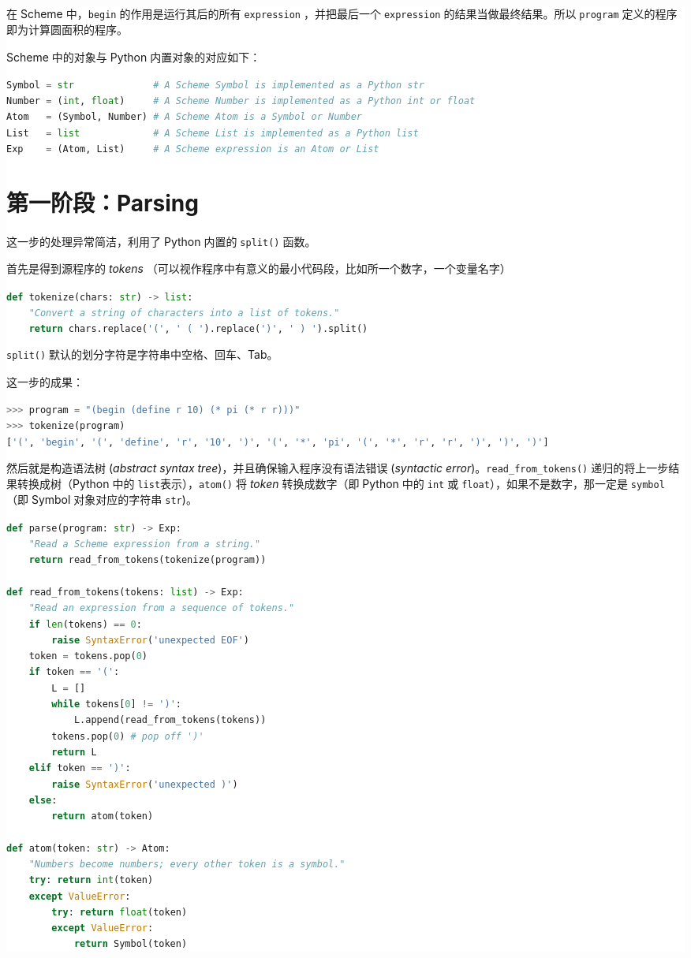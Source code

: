 在 Scheme 中，`begin` 的作用是运行其后的所有 `expression` ，并把最后一个 `expression` 的结果当做最终结果。所以 `program` 定义的程序即为计算圆面积的程序。

Scheme 中的对象与 Python 内置对象的对应如下：

```python
Symbol = str              # A Scheme Symbol is implemented as a Python str
Number = (int, float)     # A Scheme Number is implemented as a Python int or float
Atom   = (Symbol, Number) # A Scheme Atom is a Symbol or Number
List   = list             # A Scheme List is implemented as a Python list
Exp    = (Atom, List)     # A Scheme expression is an Atom or List
```

# 第一阶段：Parsing

这一步的处理异常简洁，利用了 Python 内置的 `split()` 函数。

首先是得到源程序的 *tokens* （可以视作程序中有意义的最小代码段，比如所一个数字，一个变量名字）

```python
def tokenize(chars: str) -> list:
    "Convert a string of characters into a list of tokens."
    return chars.replace('(', ' ( ').replace(')', ' ) ').split()
```

`split()` 默认的划分字符是字符串中空格、回车、Tab。

这一步的成果：

```python
>>> program = "(begin (define r 10) (* pi (* r r)))"
>>> tokenize(program)
['(', 'begin', '(', 'define', 'r', '10', ')', '(', '*', 'pi', '(', '*', 'r', 'r', ')', ')', ')']
```

然后就是构造语法树 (*abstract syntax tree*)，并且确保输入程序没有语法错误 (*syntactic error*)。`read_from_tokens()` 递归的将上一步结果转换成树（Python 中的 `list`表示），`atom()` 将 *token* 转换成数字（即 Python 中的 `int` 或 `float`），如果不是数字，那一定是 `symbol` （即 Symbol 对象对应的字符串 `str`)。

```python
def parse(program: str) -> Exp:
    "Read a Scheme expression from a string."
    return read_from_tokens(tokenize(program))

def read_from_tokens(tokens: list) -> Exp:
    "Read an expression from a sequence of tokens."
    if len(tokens) == 0:
        raise SyntaxError('unexpected EOF')
    token = tokens.pop(0)
    if token == '(':
        L = []
        while tokens[0] != ')':
            L.append(read_from_tokens(tokens))
        tokens.pop(0) # pop off ')'
        return L
    elif token == ')':
        raise SyntaxError('unexpected )')
    else:
        return atom(token)

def atom(token: str) -> Atom:
    "Numbers become numbers; every other token is a symbol."
    try: return int(token)
    except ValueError:
        try: return float(token)
        except ValueError:
            return Symbol(token)
```
